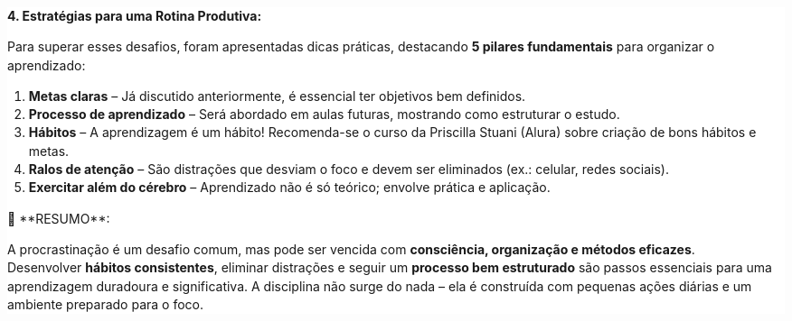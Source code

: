 **4. Estratégias para uma Rotina Produtiva:**

Para superar esses desafios, foram apresentadas dicas práticas, destacando **5 pilares fundamentais** para organizar o aprendizado:

1. **Metas claras** – Já discutido anteriormente, é essencial ter objetivos bem definidos.
2. **Processo de aprendizado** – Será abordado em aulas futuras, mostrando como estruturar o estudo.
3. **Hábitos** – A aprendizagem é um hábito! Recomenda-se o curso da Priscilla Stuani (Alura) sobre criação de bons hábitos e metas.
4. **Ralos de atenção** – São distrações que desviam o foco e devem ser eliminados (ex.: celular, redes sociais).
5. **Exercitar além do cérebro** – Aprendizado não é só teórico; envolve prática e aplicação.

<aside>
📌 **RESUMO**:

A procrastinação é um desafio comum, mas pode ser vencida com **consciência, organização e métodos eficazes**. Desenvolver **hábitos consistentes**, eliminar distrações e seguir um **processo bem estruturado** são passos essenciais para uma aprendizagem duradoura e significativa. A disciplina não surge do nada – ela é construída com pequenas ações diárias e um ambiente preparado para o foco.

</aside>